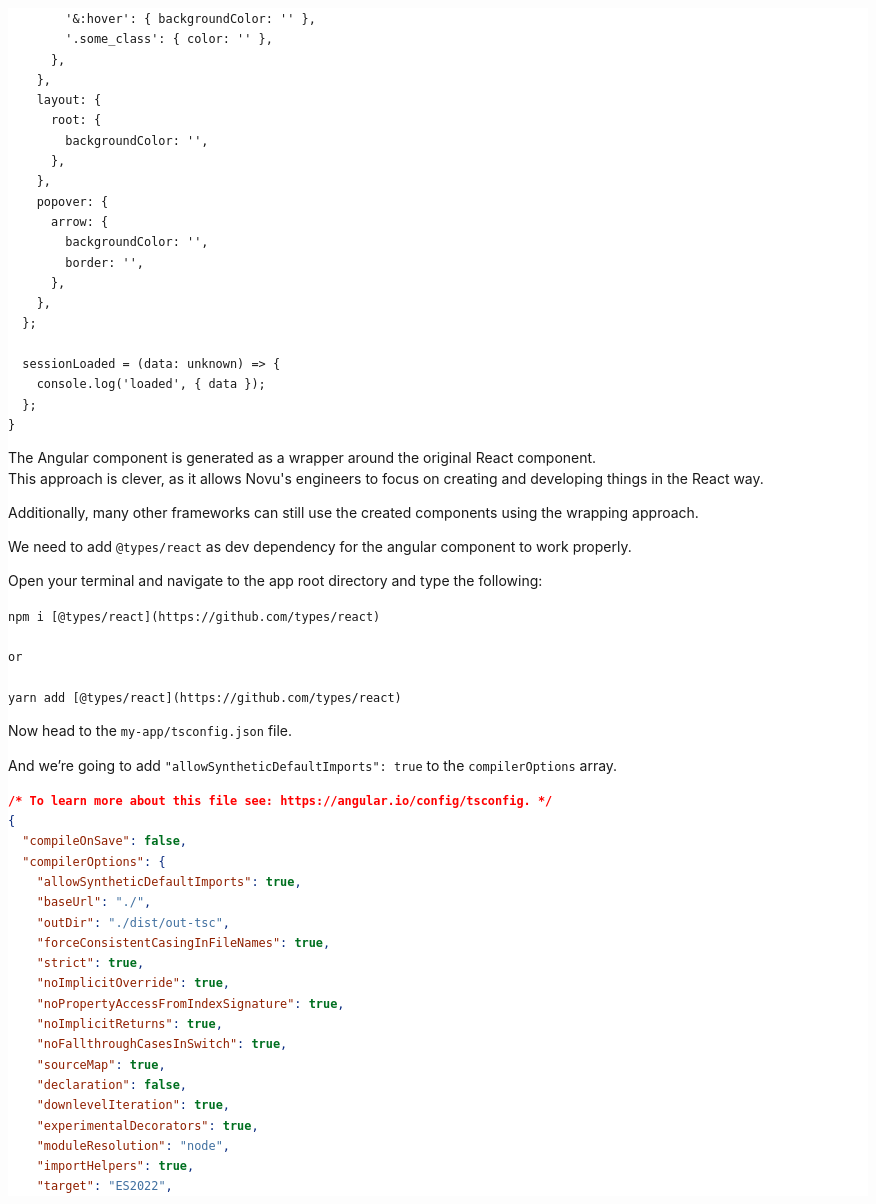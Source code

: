 ```tsx
        '&:hover': { backgroundColor: '' },
        '.some_class': { color: '' },
      },
    },
    layout: {
      root: {
        backgroundColor: '',
      },
    },
    popover: {
      arrow: {
        backgroundColor: '',
        border: '',
      },
    },
  };

  sessionLoaded = (data: unknown) => {
    console.log('loaded', { data });
  };
}
```

The Angular component is generated as a wrapper around the original React component. 
This approach is clever, as it allows Novu's engineers to focus on creating and developing things in the React way.

Additionally, many other frameworks can still use the created components using the wrapping approach.

We need to add `@types/react` as dev dependency for the angular component to work properly.

Open your terminal and navigate to the app root directory and type the following:

```console
npm i [@types/react](https://github.com/types/react)

or

yarn add [@types/react](https://github.com/types/react)
```

Now head to the `my-app/tsconfig.json` file.

And we’re going to add `"allowSyntheticDefaultImports": true` to the `compilerOptions` array.

```json
/* To learn more about this file see: https://angular.io/config/tsconfig. */
{
  "compileOnSave": false,
  "compilerOptions": {
    "allowSyntheticDefaultImports": true,
    "baseUrl": "./",
    "outDir": "./dist/out-tsc",
    "forceConsistentCasingInFileNames": true,
    "strict": true,
    "noImplicitOverride": true,
    "noPropertyAccessFromIndexSignature": true,
    "noImplicitReturns": true,
    "noFallthroughCasesInSwitch": true,
    "sourceMap": true,
    "declaration": false,
    "downlevelIteration": true,
    "experimentalDecorators": true,
    "moduleResolution": "node",
    "importHelpers": true,
    "target": "ES2022",
```